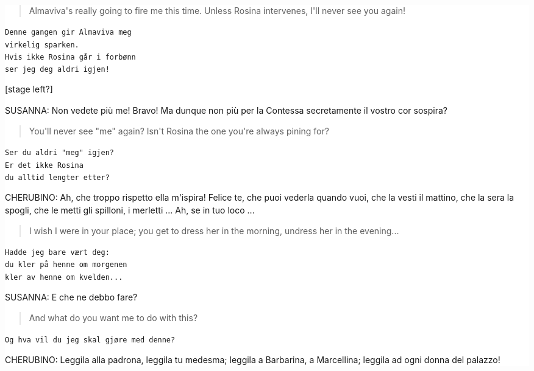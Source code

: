 > Almaviva's really going to
> fire me this time.
> Unless Rosina intervenes,
> I'll never see you again!

    Denne gangen gir Almaviva meg
    virkelig sparken.
    Hvis ikke Rosina går i forbønn
    ser jeg deg aldri igjen!
    
    

[stage left?]

SUSANNA:
Non vedete più me! Bravo!
Ma dunque non più per la Contessa
secretamente il vostro cor sospira?

> You'll never see "me" again?
> Isn't Rosina the one
> you're always pining for?

    Ser du aldri "meg" igjen?
    Er det ikke Rosina
    du alltid lengter etter?
    
    
CHERUBINO:
Ah, che troppo rispetto
ella m'ispira!
Felice te, che puoi
vederla quando vuoi,
che la vesti il mattino,
che la sera la spogli, che le metti
gli spilloni, i merletti ...
Ah, se in tuo loco ...

> I wish I were in your place;
> you get to dress her in the morning,
> undress her in the evening...

    Hadde jeg bare vært deg:
    du kler på henne om morgenen
    kler av henne om kvelden...
    
    
SUSANNA:
E che ne debbo fare?

> And what do you want
> me to do with this?

    Og hva vil du jeg skal gjøre med denne?
    
    
CHERUBINO:
Leggila alla padrona,
leggila tu medesma;
leggila a Barbarina, a Marcellina;
leggila ad ogni donna del palazzo!

